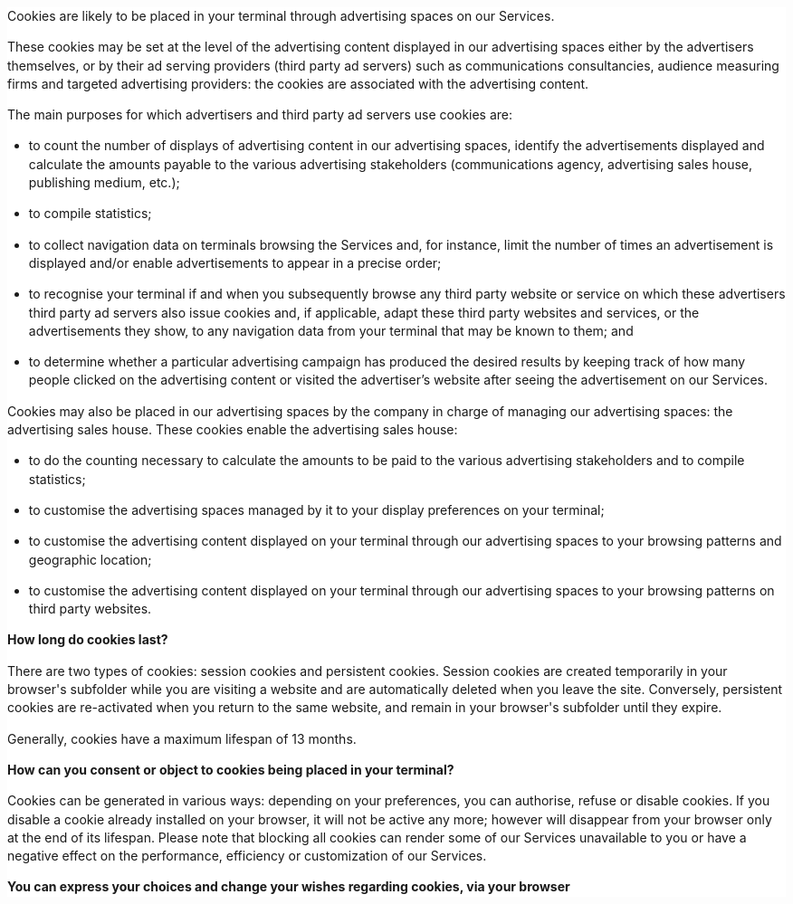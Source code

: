 Cookies are likely to be placed in your terminal through advertising spaces on our Services.

These cookies may be set at the level of the advertising content displayed in our advertising spaces either by the advertisers themselves, or by their ad serving providers (third party ad servers) such as communications consultancies, audience measuring firms and targeted advertising providers: the cookies are associated with the advertising content.

The main purposes for which advertisers and third party ad servers use cookies are:

- to count the number of displays of advertising content in our advertising spaces, identify the advertisements displayed and calculate the amounts payable to the various advertising stakeholders (communications agency, advertising sales house, publishing medium, etc.);

- to compile statistics;

- to collect navigation data on terminals browsing the Services and, for instance, limit the number of times an advertisement is displayed and/or enable advertisements to appear in a precise order;

- to recognise your terminal if and when you subsequently browse any third party website or service on which these advertisers third party ad servers also issue cookies and, if applicable, adapt these third party websites and services, or the advertisements they show, to any navigation data from your terminal that may be known to them; and

- to determine whether a particular advertising campaign has produced the desired results by keeping track of how many people clicked on the advertising content or visited the advertiser’s website after seeing the advertisement on our Services.

Cookies may also be placed in our advertising spaces by the company in charge of managing our advertising spaces: the advertising sales house. These cookies enable the advertising sales house:

- to do the counting necessary to calculate the amounts to be paid to the various advertising stakeholders and to compile statistics;

- to customise the advertising spaces managed by it to your display preferences on your terminal;

- to customise the advertising content displayed on your terminal through our advertising spaces to your browsing patterns and geographic location;

- to customise the advertising content displayed on your terminal through our advertising spaces to your browsing patterns on third party websites.

**How long do cookies last?**

There are two types of cookies: session cookies and persistent cookies. Session cookies are created temporarily in your browser's subfolder while you are visiting a website and are automatically deleted when you leave the site. Conversely, persistent cookies are re-activated when you return to the same website, and remain in your browser's subfolder until they expire.

Generally, cookies have a maximum lifespan of 13 months.

**How can you consent or object to cookies being placed in your terminal?**

Cookies can be generated in various ways: depending on your preferences, you can authorise, refuse or disable cookies. If you disable a cookie already installed on your browser, it will not be active any more; however will disappear from your browser only at the end of its lifespan. Please note that blocking all cookies can render some of our Services unavailable to you or have a negative effect on the performance, efficiency or customization of our Services.

**You can express your choices and change your wishes regarding cookies, via your browser**
